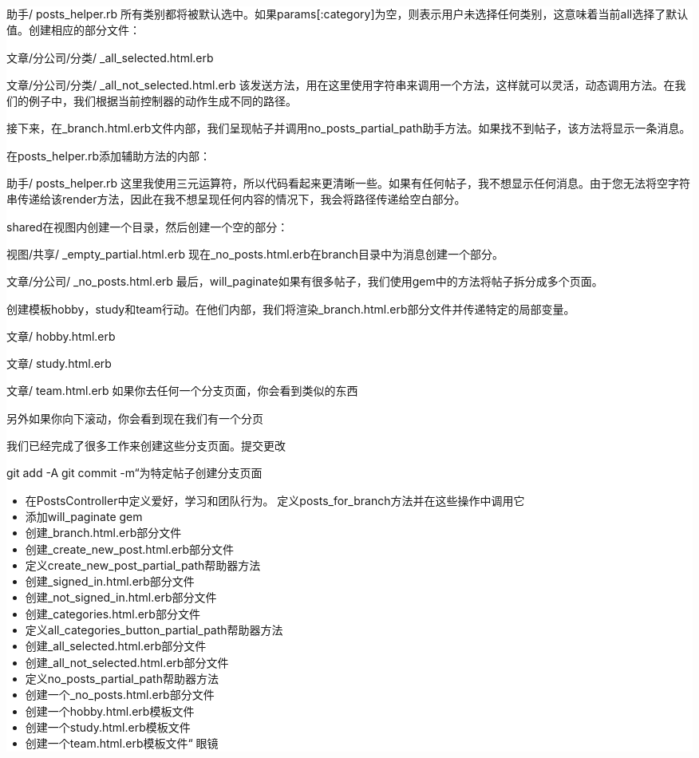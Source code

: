 
  助手/ posts_helper.rb
  所有类别都将被默认选中。如果params[:category]为空，则表示用户未选择任何类别，这意味着当前all选择了默认值。创建相应的部分文件：


  文章/分公司/分类/ _all_selected.html.erb

  文章/分公司/分类/ _all_not_selected.html.erb
  该发送方法，用在这里使用字符串来调用一个方法，这样就可以灵活，动态调用方法。在我们的例子中，我们根据当前控制器的动作生成不同的路径。

  接下来，在_branch.html.erb文件内部，我们呈现帖子并调用no_posts_partial_path助手方法。如果找不到帖子，该方法将显示一条消息。

  在posts_helper.rb添加辅助方法的内部：


  助手/ posts_helper.rb
  这里我使用三元运算符，所以代码看起来更清晰一些。如果有任何帖子，我不想显示任何消息。由于您无法将空字符串传递给该render方法，因此在我不想呈现任何内容的情况下，我会将路径传递给空白部分。

  shared在视图内创建一个目录，然后创建一个空的部分：

  视图/共享/ _empty_partial.html.erb
  现在_no_posts.html.erb在branch目录中为消息创建一个部分。


  文章/分公司/ _no_posts.html.erb
  最后，will_paginate如果有很多帖子，我们使用gem中的方法将帖子拆分成多个页面。

  创建模板hobby，study和team行动。在他们内部，我们将渲染_branch.html.erb部分文件并传递特定的局部变量。


  文章/ hobby.html.erb

  文章/ study.html.erb

  文章/ team.html.erb
  如果你去任何一个分支页面，你会看到类似的东西


  另外如果你向下滚动，你会看到现在我们有一个分页


  我们已经完成了很多工作来创建这些分支页面。提交更改

  git add -A
  git commit -m“为特定帖子创建分支页面
   - 在PostsController中定义爱好，学习和团队行为。
    定义posts_for_branch方法并在这些操作中调用它
  - 添加will_paginate gem
  - 创建_branch.html.erb部分文件
  - 创建_create_new_post.html.erb部分文件
  - 定义create_new_post_partial_path帮助器方法
  - 创建_signed_in.html.erb部分文件
  - 创建_not_signed_in.html.erb部分文件
  - 创建_categories.html.erb部分文件
  - 定义all_categories_button_partial_path帮助器方法
  - 创建_all_selected.html.erb部分文件
  - 创建_all_not_selected.html.erb部分文件
  - 定义no_posts_partial_path帮助器方法
  - 创建一个_no_posts.html.erb部分文件
  - 创建一个hobby.html.erb模板文件
  - 创建一个study.html.erb模板文件
  - 创建一个team.html.erb模板文件“
  眼镜
